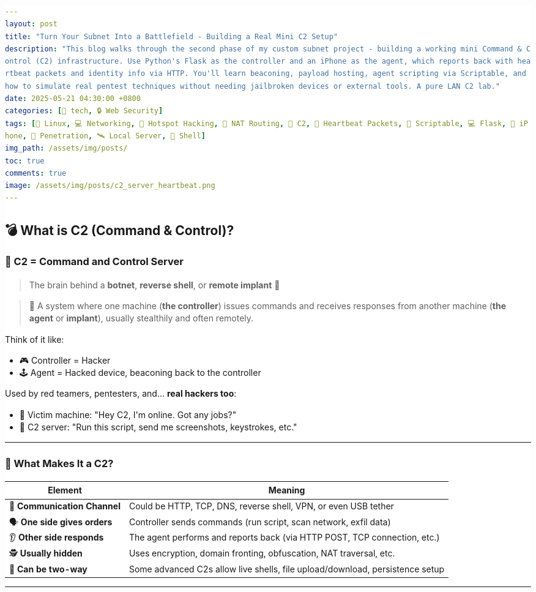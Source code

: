 ```yaml
---
layout: post
title: "Turn Your Subnet Into a Battlefield - Building a Real Mini C2 Setup"
description: "This blog walks through the second phase of my custom subnet project - building a working mini Command & Control (C2) infrastructure. Use Python's Flask as the controller and an iPhone as the agent, which reports back with heartbeat packets and identity info via HTTP. You'll learn beaconing, payload hosting, agent scripting via Scriptable, and how to simulate real pentest techniques without needing jailbroken devices or external tools. A pure LAN C2 lab."
date: 2025-05-21 04:30:00 +0800
categories: [🤖 tech, 🔒 Web Security]
tags: [🐧 Linux, 💻 Networking, 📡 Hotspot Hacking, 🔄 NAT Routing, 🧪 C2, 💓 Heartbeat Packets, 👾 Scriptable, 💻 Flask, 📱 iPhone, 🐾 Penetration, 🛰️ Local Server, 🚀 Shell]
img_path: /assets/img/posts/
toc: true 
comments: true 
image: /assets/img/posts/c2_server_heartbeat.png
---
```


## 💣 What is **C2** (Command & Control)?

### 🧠 C2 = **Command and Control Server**

> The brain behind a **botnet**, **reverse shell**, or **remote implant** 🧠

> 🔗 A system where one machine (**the controller**) issues commands and receives responses from another machine (**the agent** or **implant**), usually stealthily and often remotely.

Think of it like:

* 🎮 Controller = Hacker
* 🕹️ Agent = Hacked device, beaconing back to the controller

Used by red teamers, pentesters, and... **real hackers too**:

* 💬 Victim machine: "Hey C2, I'm online. Got any jobs?"
* 🧠 C2 server: "Run this script, send me screenshots, keystrokes, etc."

---

### 🧠 What Makes It a C2?

| Element                       | Meaning                                                                      |
| ----------------------------- | ---------------------------------------------------------------------------- |
| 📡 **Communication Channel**  | Could be HTTP, TCP, DNS, reverse shell, VPN, or even USB tether              |
| 🗣️ **One side gives orders** | Controller sends commands (run script, scan network, exfil data)             |
| 👂 **Other side responds**    | The agent performs and reports back (via HTTP POST, TCP connection, etc.)    |
| 🕵️ **Usually hidden**        | Uses encryption, domain fronting, obfuscation, NAT traversal, etc.           |
| 🔄 **Can be two-way**         | Some advanced C2s allow live shells, file upload/download, persistence setup |

---